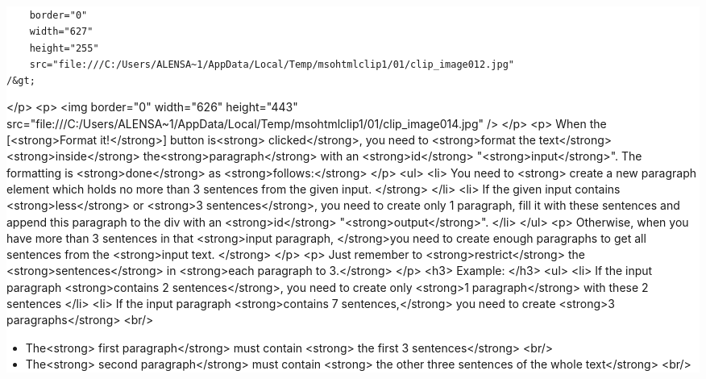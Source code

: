         border="0"
        width="627"
        height="255"
        src="file:///C:/Users/ALENSA~1/AppData/Local/Temp/msohtmlclip1/01/clip_image012.jpg"
    /&gt;
&lt;/p&gt;
&lt;p&gt;
    &lt;img
        border="0"
        width="626"
        height="443"
        src="file:///C:/Users/ALENSA~1/AppData/Local/Temp/msohtmlclip1/01/clip_image014.jpg"
    /&gt;
&lt;/p&gt;
&lt;p&gt;
    When the [&lt;strong&gt;Format it!&lt;/strong&gt;] button is&lt;strong&gt; clicked&lt;/strong&gt;,
you need to &lt;strong&gt;format the text&lt;/strong&gt; &lt;strong&gt;inside&lt;/strong&gt; the&lt;strong&gt;paragraph&lt;/strong&gt; with an &lt;strong&gt;id&lt;/strong&gt; "&lt;strong&gt;input&lt;/strong&gt;". The formatting is &lt;strong&gt;done&lt;/strong&gt; as    &lt;strong&gt;follows:&lt;/strong&gt;
&lt;/p&gt;
&lt;ul&gt;
    &lt;li&gt;
        You need to
        &lt;strong&gt;
            create a new paragraph element which holds no more than 3 sentences
            from the given input.
        &lt;/strong&gt;
    &lt;/li&gt;
    &lt;li&gt;
If the given input contains &lt;strong&gt;less&lt;/strong&gt; or        &lt;strong&gt;3 sentences&lt;/strong&gt;, you need to create only 1 paragraph, fill
it with these sentences and append this paragraph to the div with an        &lt;strong&gt;id&lt;/strong&gt; "&lt;strong&gt;output&lt;/strong&gt;".
    &lt;/li&gt;
&lt;/ul&gt;
&lt;p&gt;
Otherwise, when you have more than 3 sentences in that    &lt;strong&gt;input paragraph, &lt;/strong&gt;you need to create enough paragraphs to
    get all sentences from the &lt;strong&gt;input text. &lt;/strong&gt;
&lt;/p&gt;
&lt;p&gt;
    Just remember to &lt;strong&gt;restrict&lt;/strong&gt; the &lt;strong&gt;sentences&lt;/strong&gt;
    in &lt;strong&gt;each paragraph to 3.&lt;/strong&gt;
&lt;/p&gt;
&lt;h3&gt;
    Example:
&lt;/h3&gt;
&lt;ul&gt;
    &lt;li&gt;
        If the input paragraph &lt;strong&gt;contains 2 sentences&lt;/strong&gt;, you need
        to create only &lt;strong&gt;1 paragraph&lt;/strong&gt; with these 2 sentences
    &lt;/li&gt;
    &lt;li&gt;
        If the input paragraph &lt;strong&gt;contains 7 sentences,&lt;/strong&gt; you need
        to create &lt;strong&gt;3 paragraphs&lt;/strong&gt;
        &lt;br/&gt;
- The&lt;strong&gt; first paragraph&lt;/strong&gt; must contain        &lt;strong&gt; the first 3 sentences&lt;/strong&gt;
        &lt;br/&gt;
- The&lt;strong&gt; second paragraph&lt;/strong&gt; must contain        &lt;strong&gt; the other three sentences of the whole text&lt;/strong&gt;
        &lt;br/&gt;